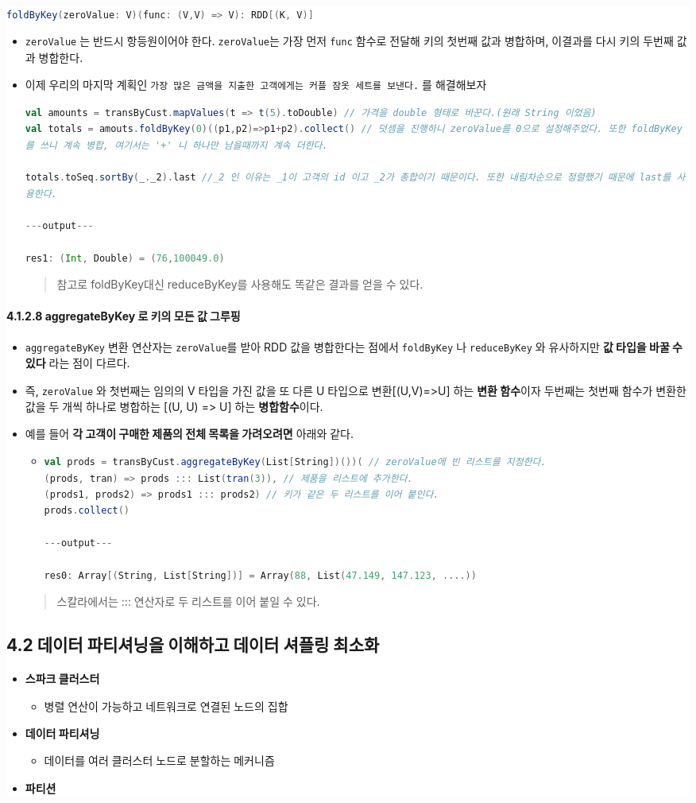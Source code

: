   ```scala
  foldByKey(zeroValue: V)(func: (V,V) => V): RDD[(K, V)]
  ```

* `zeroValue` 는 반드시 항등원이어야 한다. `zeroValue`는 가장 먼저 `func` 함수로 전달해 키의 첫번째 값과 병합하며, 이결과를 다시 키의 두번째 값과 병합한다. 

* 이제 우리의 마지막 계획인 `가장 많은 금액을 지출한 고객에게는 커플 잠옷 세트를 보낸다.` 를 해결해보자

  ```scala
  val amounts = transByCust.mapValues(t => t(5).toDouble) // 가격을 double 형태로 바꾼다.(원래 String 이었음)
  val totals = amouts.foldByKey(0)((p1,p2)=>p1+p2).collect() // 덧셈을 진행하니 zeroValue를 0으로 설정해주었다. 또한 foldByKey를 쓰니 계속 병합, 여기서는 '+' 니 하나만 남을때까지 계속 더한다.
  
  totals.toSeq.sortBy(_._2).last //_2 인 이유는 _1이 고객의 id 이고 _2가 총합이기 때문이다. 또한 내림차순으로 정렬했기 때문에 last를 사용한다.
  
  ---output---
  
  res1: (Int, Double) = (76,100049.0)
  ```

  > 참고로 foldByKey대신 reduceByKey를 사용해도 똑같은 결과를 얻을 수 있다.

#### 4.1.2.8 aggregateByKey 로 키의 모든 값 그루핑

* `aggregateByKey` 변환 연산자는 `zeroValue`를 받아 RDD 값을 병합한다는 점에서 `foldByKey` 나 `reduceByKey` 와 유사하지만 **값 타입을 바꿀 수 있다** 라는 점이 다르다.

* 즉, `zeroValue` 와 첫번째는 임의의 V 타입을 가진 값을 또 다른 U 타입으로 변환[(U,V)=>U] 하는 **변환 함수**이자 두번째는 첫번째 함수가 변환한 값을 두 개씩 하나로 병합하는 [(U, U) => U]  하는 **병합함수**이다.

* 예를 들어 **각 고객이 구매한 제품의 전체 목록을 가려오려면** 아래와 같다.

  * ```scala
    val prods = transByCust.aggregateByKey(List[String])())( // zeroValue에 빈 리스트를 지정한다.
  	(prods, tran) => prods ::: List(tran(3)), // 제품을 리스트에 추가한다.
    (prods1, prods2) => prods1 ::: prods2) // 키가 같은 두 리스트를 이어 붙인다.
    prods.collect()
    
    ---output---
    
    res0: Array[(String, List[String])] = Array(88, List(47.149, 147.123, ....))
  > 스칼라에서는 ::: 연산자로 두 리스트를 이어 붙일 수 있다. 




## 4.2 데이터 파티셔닝을 이해하고 데이터 셔플링 최소화

* **스파크 클러스터**
  
  * 병렬 연산이 가능하고 네트워크로 연결된 노드의 집합
  
* **데이터 파티셔닝** 

  * 데이터를 여러 클러스터 노드로 분할하는 메커니즘

* **파티션**
